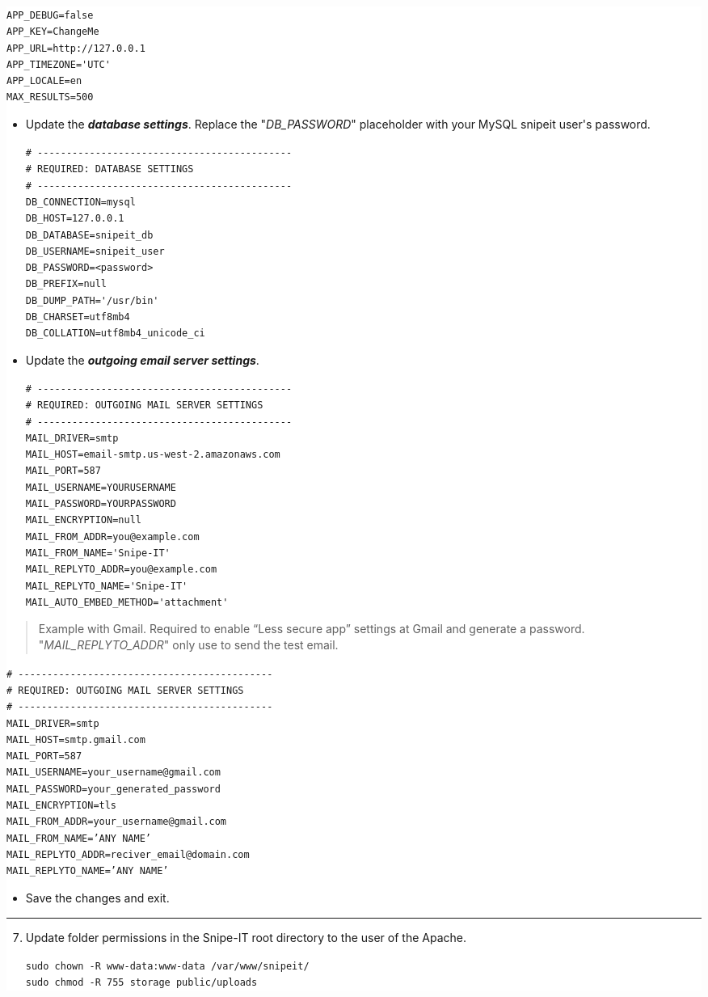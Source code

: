   ```
   APP_DEBUG=false
   APP_KEY=ChangeMe
   APP_URL=http://127.0.0.1
   APP_TIMEZONE='UTC'
   APP_LOCALE=en
   MAX_RESULTS=500
   ```
* Update the **_database settings_**. Replace the "*DB_PASSWORD*" placeholder with your MySQL snipeit user's password.
   ```
   # --------------------------------------------
   # REQUIRED: DATABASE SETTINGS
   # --------------------------------------------
   DB_CONNECTION=mysql
   DB_HOST=127.0.0.1
   DB_DATABASE=snipeit_db
   DB_USERNAME=snipeit_user
   DB_PASSWORD=<password>
   DB_PREFIX=null
   DB_DUMP_PATH='/usr/bin'
   DB_CHARSET=utf8mb4
   DB_COLLATION=utf8mb4_unicode_ci
   ```
* Update the **_outgoing email server settings_**.
   ```
   # --------------------------------------------
   # REQUIRED: OUTGOING MAIL SERVER SETTINGS
   # --------------------------------------------
   MAIL_DRIVER=smtp
   MAIL_HOST=email-smtp.us-west-2.amazonaws.com
   MAIL_PORT=587
   MAIL_USERNAME=YOURUSERNAME
   MAIL_PASSWORD=YOURPASSWORD
   MAIL_ENCRYPTION=null
   MAIL_FROM_ADDR=you@example.com
   MAIL_FROM_NAME='Snipe-IT'
   MAIL_REPLYTO_ADDR=you@example.com
   MAIL_REPLYTO_NAME='Snipe-IT'
   MAIL_AUTO_EMBED_METHOD='attachment'
   ```
>Example with Gmail. Required to enable “Less secure app” settings at Gmail and generate a password. "*MAIL_REPLYTO_ADDR*" only use to send the test email.
   ```
   # --------------------------------------------
   # REQUIRED: OUTGOING MAIL SERVER SETTINGS
   # --------------------------------------------
   MAIL_DRIVER=smtp
   MAIL_HOST=smtp.gmail.com
   MAIL_PORT=587
   MAIL_USERNAME=your_username@gmail.com
   MAIL_PASSWORD=your_generated_password
   MAIL_ENCRYPTION=tls
   MAIL_FROM_ADDR=your_username@gmail.com
   MAIL_FROM_NAME=’ANY NAME’
   MAIL_REPLYTO_ADDR=reciver_email@domain.com
   MAIL_REPLYTO_NAME=’ANY NAME’
   ```
* Save the changes and exit.
---
7. Update folder permissions in the Snipe-IT root directory to the user of the Apache.
   ```
   sudo chown -R www-data:www-data /var/www/snipeit/
   sudo chmod -R 755 storage public/uploads
   ```